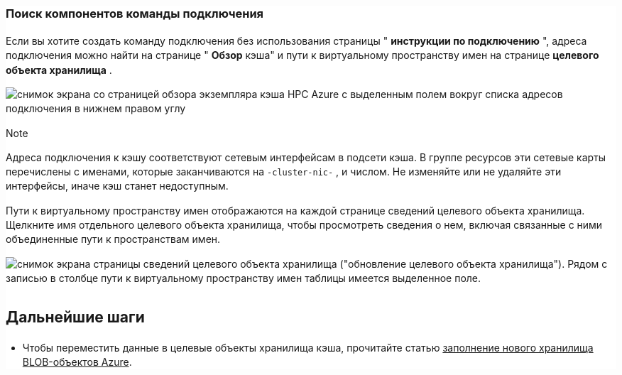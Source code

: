 ### <a name="find-mount-command-components"></a>Поиск компонентов команды подключения

Если вы хотите создать команду подключения без использования страницы " **инструкции по подключению** ", адреса подключения можно найти на странице " **Обзор** кэша" и пути к виртуальному пространству имен на странице **целевого объекта хранилища** .

![снимок экрана со страницей обзора экземпляра кэша HPC Azure с выделенным полем вокруг списка адресов подключения в нижнем правом углу](media/hpc-cache-mount-addresses.png)

> [!NOTE]
> Адреса подключения к кэшу соответствуют сетевым интерфейсам в подсети кэша. В группе ресурсов эти сетевые карты перечислены с именами, которые заканчиваются на `-cluster-nic-` , и числом. Не изменяйте или не удаляйте эти интерфейсы, иначе кэш станет недоступным.

Пути к виртуальному пространству имен отображаются на каждой странице сведений целевого объекта хранилища. Щелкните имя отдельного целевого объекта хранилища, чтобы просмотреть сведения о нем, включая связанные с ними объединенные пути к пространствам имен.

![снимок экрана страницы сведений целевого объекта хранилища ("обновление целевого объекта хранилища"). Рядом с записью в столбце пути к виртуальному пространству имен таблицы имеется выделенное поле.](media/hpc-cache-view-namespace-paths.png)

## <a name="next-steps"></a>Дальнейшие шаги

* Чтобы переместить данные в целевые объекты хранилища кэша, прочитайте статью [заполнение нового хранилища BLOB-объектов Azure](hpc-cache-ingest.md).
